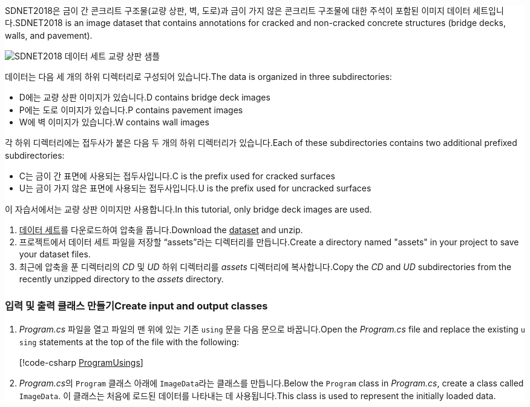 <span data-ttu-id="25105-176">SDNET2018은 금이 간 콘크리트 구조물(교량 상판, 벽, 도로)과 금이 가지 않은 콘크리트 구조물에 대한 주석이 포함된 이미지 데이터 세트입니다.</span><span class="sxs-lookup"><span data-stu-id="25105-176">SDNET2018 is an image dataset that contains annotations for cracked and non-cracked concrete structures (bridge decks, walls, and pavement).</span></span>

![SDNET2018 데이터 세트 교량 상판 샘플](./media/image-classification-api-transfer-learning/sdnet2018decksamples.png)

<span data-ttu-id="25105-178">데이터는 다음 세 개의 하위 디렉터리로 구성되어 있습니다.</span><span class="sxs-lookup"><span data-stu-id="25105-178">The data is organized in three subdirectories:</span></span>

- <span data-ttu-id="25105-179">D에는 교량 상판 이미지가 있습니다.</span><span class="sxs-lookup"><span data-stu-id="25105-179">D contains bridge deck images</span></span>
- <span data-ttu-id="25105-180">P에는 도로 이미지가 있습니다.</span><span class="sxs-lookup"><span data-stu-id="25105-180">P contains pavement images</span></span>
- <span data-ttu-id="25105-181">W에 벽 이미지가 있습니다.</span><span class="sxs-lookup"><span data-stu-id="25105-181">W contains wall images</span></span>

<span data-ttu-id="25105-182">각 하위 디렉터리에는 접두사가 붙은 다음 두 개의 하위 디렉터리가 있습니다.</span><span class="sxs-lookup"><span data-stu-id="25105-182">Each of these subdirectories contains two additional prefixed subdirectories:</span></span>

- <span data-ttu-id="25105-183">C는 금이 간 표면에 사용되는 접두사입니다.</span><span class="sxs-lookup"><span data-stu-id="25105-183">C is the prefix used for cracked surfaces</span></span>
- <span data-ttu-id="25105-184">U는 금이 가지 않은 표면에 사용되는 접두사입니다.</span><span class="sxs-lookup"><span data-stu-id="25105-184">U is the prefix used for uncracked surfaces</span></span>

<span data-ttu-id="25105-185">이 자습서에서는 교량 상판 이미지만 사용합니다.</span><span class="sxs-lookup"><span data-stu-id="25105-185">In this tutorial, only bridge deck images are used.</span></span>

1. <span data-ttu-id="25105-186">[데이터 세트](https://github.com/dotnet/machinelearning-samples/raw/master/samples/csharp/getting-started/DeepLearning_ImageClassification_Binary/DeepLearning_ImageClassification_Binary/assets.zip)를 다운로드하여 압축을 풉니다.</span><span class="sxs-lookup"><span data-stu-id="25105-186">Download the [dataset](https://github.com/dotnet/machinelearning-samples/raw/master/samples/csharp/getting-started/DeepLearning_ImageClassification_Binary/DeepLearning_ImageClassification_Binary/assets.zip) and unzip.</span></span>
1. <span data-ttu-id="25105-187">프로젝트에서 데이터 세트 파일을 저장할 “assets”라는 디렉터리를 만듭니다.</span><span class="sxs-lookup"><span data-stu-id="25105-187">Create a directory named "assets" in your project to save your dataset files.</span></span>
1. <span data-ttu-id="25105-188">최근에 압축을 푼 디렉터리의 *CD* 및 *UD* 하위 디렉터리를 *assets* 디렉터리에 복사합니다.</span><span class="sxs-lookup"><span data-stu-id="25105-188">Copy the *CD* and *UD* subdirectories from the recently unzipped directory to the *assets* directory.</span></span>

### <a name="create-input-and-output-classes"></a><span data-ttu-id="25105-189">입력 및 출력 클래스 만들기</span><span class="sxs-lookup"><span data-stu-id="25105-189">Create input and output classes</span></span>

1. <span data-ttu-id="25105-190">*Program.cs* 파일을 열고 파일의 맨 위에 있는 기존 `using` 문을 다음 문으로 바꿉니다.</span><span class="sxs-lookup"><span data-stu-id="25105-190">Open the *Program.cs* file and replace the existing `using` statements at the top of the file with the following:</span></span>

    [!code-csharp [ProgramUsings](~/machinelearning-samples/samples/csharp/getting-started/DeepLearning_ImageClassification_Binary/DeepLearning_ImageClassification/Program.cs#L1-L7)]

1. <span data-ttu-id="25105-191">*Program.cs*의 `Program` 클래스 아래에 `ImageData`라는 클래스를 만듭니다.</span><span class="sxs-lookup"><span data-stu-id="25105-191">Below the `Program` class in *Program.cs*, create a class called `ImageData`.</span></span> <span data-ttu-id="25105-192">이 클래스는 처음에 로드된 데이터를 나타내는 데 사용됩니다.</span><span class="sxs-lookup"><span data-stu-id="25105-192">This class is used to represent the initially loaded data.</span></span>
